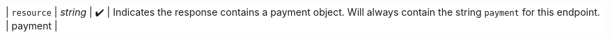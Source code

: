 | `resource`                                                                                                                                                                                                                                                                                                                                                                                                                                                                                                                                                                                                                                                                                                                                                                                                                                                                                                                              | *string*                                                                                                                                                                                                                                                                                                                                                                                                                                                                                                                                                                                                                                                                                                                                                                                                                                                                                                                                | :heavy_check_mark:                                                                                                                                                                                                                                                                                                                                                                                                                                                                                                                                                                                                                                                                                                                                                                                                                                                                                                                      | Indicates the response contains a payment object. Will always contain the string `payment` for this endpoint.                                                                                                                                                                                                                                                                                                                                                                                                                                                                                                                                                                                                                                                                                                                                                                                                                           | payment                                                                                                                                                                                                                                                                                                                                                                                                                                                                                                                                                                                                                                                                                                                                                                                                                                                                                                                                 |